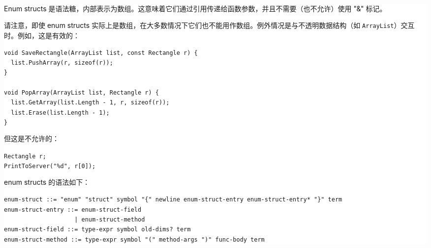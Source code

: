 Enum structs 是语法糖，内部表示为数组。这意味着它们通过引用传递给函数参数，并且不需要（也不允许）使用 "&" 标记。

请注意，即使 enum structs 实际上是数组，在大多数情况下它们也不能用作数组。例外情况是与不透明数据结构（如 `ArrayList`）交互时。例如，这是有效的：

```pawn
void SaveRectangle(ArrayList list, const Rectangle r) {
  list.PushArray(r, sizeof(r));
}
 
void PopArray(ArrayList list, Rectangle r) {
  list.GetArray(list.Length - 1, r, sizeof(r));
  list.Erase(list.Length - 1);
}
```

但这是不允许的：

```pawn
Rectangle r;
PrintToServer("%d", r[0]);
```

enum structs 的语法如下：

```
enum-struct ::= "enum" "struct" symbol "{" newline enum-struct-entry enum-struct-entry* "}" term
enum-struct-entry ::= enum-struct-field
                    | enum-struct-method
enum-struct-field ::= type-expr symbol old-dims? term
enum-struct-method ::= type-expr symbol "(" method-args ")" func-body term
```
